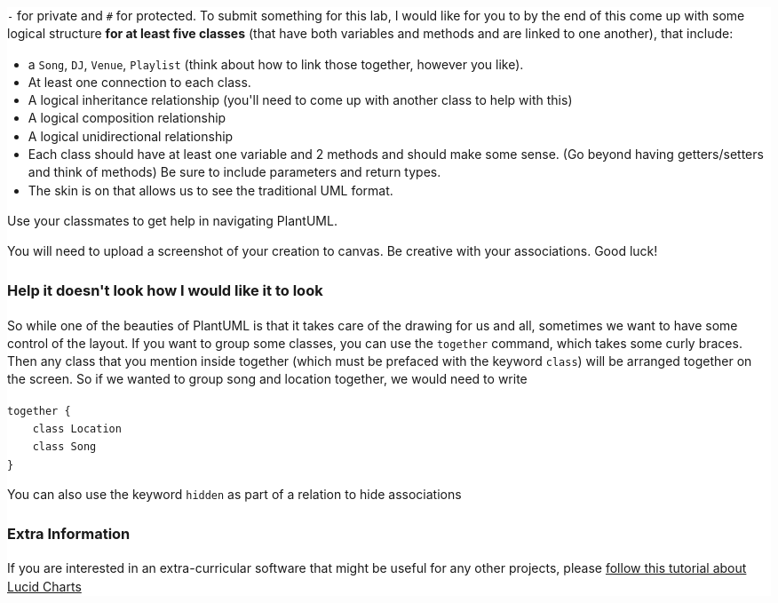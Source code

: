 ````-```` for private and ```#``` for protected.
To submit something for this lab,
I would like for you to by the end of this come up
with some logical structure **for at least five classes**
(that have both variables and methods and are linked to one another),
that include:

- a ```Song```,
    ```DJ```,
    ```Venue```,
    ```Playlist```
    (think about how to link those together, however you like).
- At least one connection to each class.
- A logical inheritance relationship
  (you'll need to come up with another class to help with this)
- A logical composition relationship
- A logical unidirectional relationship
- Each class should have at least one variable and 2 methods
  and should make some sense.
  (Go beyond having getters/setters and think of methods)
  Be sure to include parameters and return types.
- The skin is on that allows us to see the traditional UML format.

Use your classmates to get help in navigating PlantUML.

You will need to upload a screenshot of your creation to canvas.
Be creative with your associations.
Good luck!

### Help it doesn't look how I would like it to look

So while one of the beauties of PlantUML is that it takes care of the drawing for us and all,
sometimes we want to have some control of the layout.
If you want to group some classes,
you can use the ```together``` command,
which takes some curly braces.
Then any class that you mention inside together
(which must be prefaced with the keyword ```class```)
will be arranged together on the screen.
So if we wanted to group song and location together,
we would need to write

```plantuml
together {
    class Location
    class Song
}
```

You can also use the keyword ```hidden``` as part of a relation to hide associations

### Extra Information

If you are interested in an extra-curricular software that might be useful for any other projects,
please [follow this tutorial about Lucid Charts](Supplemental/lucidchart.html)
